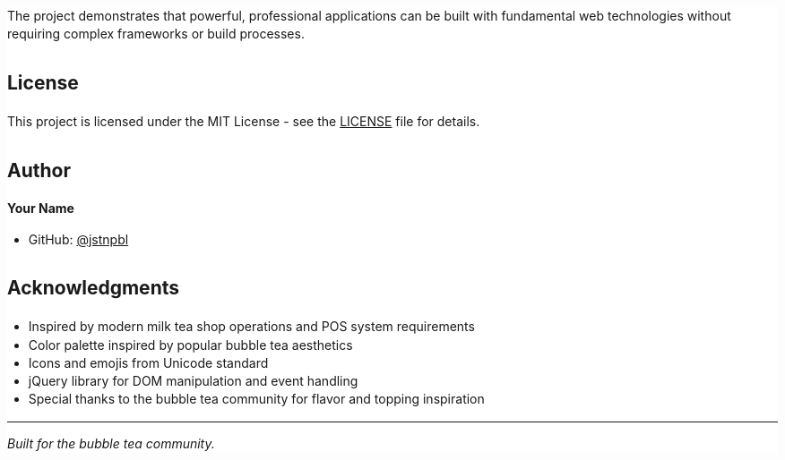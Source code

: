 The project demonstrates that powerful, professional applications can be built with fundamental web technologies without requiring complex frameworks or build processes.

## License

This project is licensed under the MIT License - see the [LICENSE](LICENSE) file for details.

## Author

**Your Name**
- GitHub: [@jstnpbl](https://github.com/jstnpbl)

## Acknowledgments

- Inspired by modern milk tea shop operations and POS system requirements
- Color palette inspired by popular bubble tea aesthetics
- Icons and emojis from Unicode standard
- jQuery library for DOM manipulation and event handling
- Special thanks to the bubble tea community for flavor and topping inspiration

---

*Built for the bubble tea community.*
